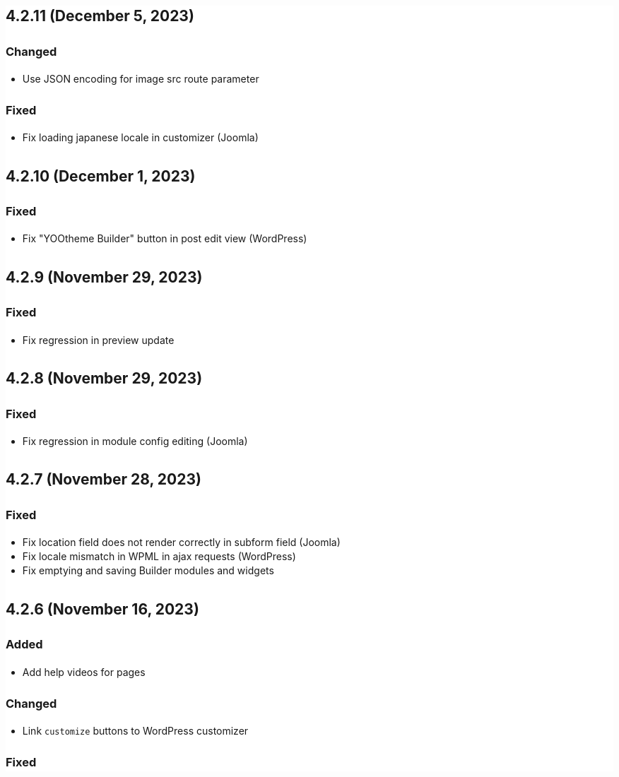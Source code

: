 ## 4.2.11 (December 5, 2023)

### Changed

- Use JSON encoding for image src route parameter

### Fixed

- Fix loading japanese locale in customizer (Joomla)

## 4.2.10 (December 1, 2023)

### Fixed

- Fix "YOOtheme Builder" button in post edit view (WordPress)

## 4.2.9 (November 29, 2023)

### Fixed

- Fix regression in preview update

## 4.2.8 (November 29, 2023)

### Fixed

- Fix regression in module config editing (Joomla)

## 4.2.7 (November 28, 2023)

### Fixed

- Fix location field does not render correctly in subform field (Joomla)
- Fix locale mismatch in WPML in ajax requests (WordPress)
- Fix emptying and saving Builder modules and widgets

## 4.2.6 (November 16, 2023)

### Added

- Add help videos for pages

### Changed

- Link `customize` buttons to WordPress customizer

### Fixed
